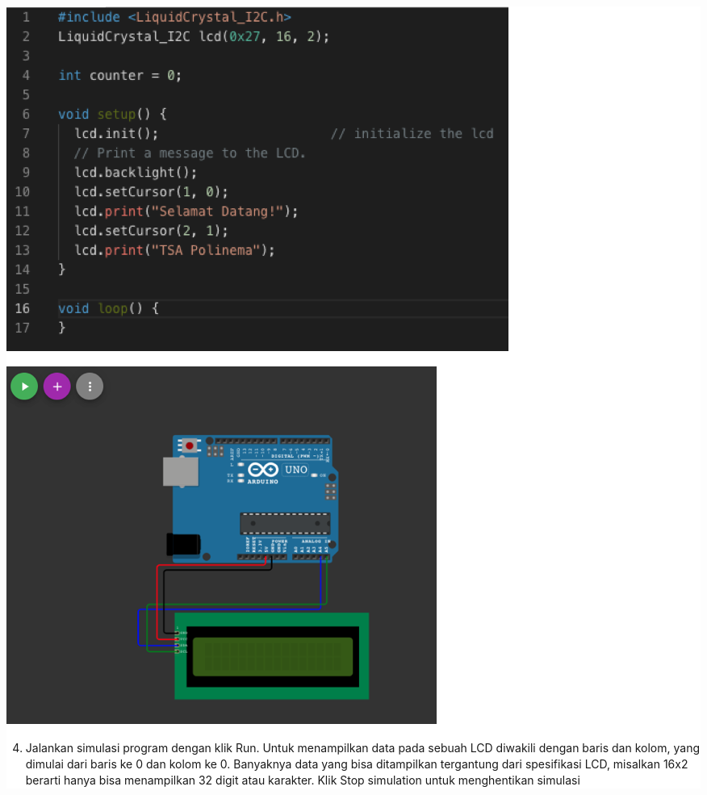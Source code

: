 ![img6.png](img6.png)

![img7.png](img7.png)

4. Jalankan simulasi program dengan klik Run. Untuk menampilkan data pada sebuah LCD diwakili dengan baris dan kolom, yang dimulai dari baris ke 0 dan kolom ke 0. Banyaknya data yang bisa ditampilkan tergantung dari spesifikasi LCD, misalkan 16x2 berarti hanya bisa menampilkan 32 digit atau karakter. Klik Stop simulation untuk menghentikan simulasi
